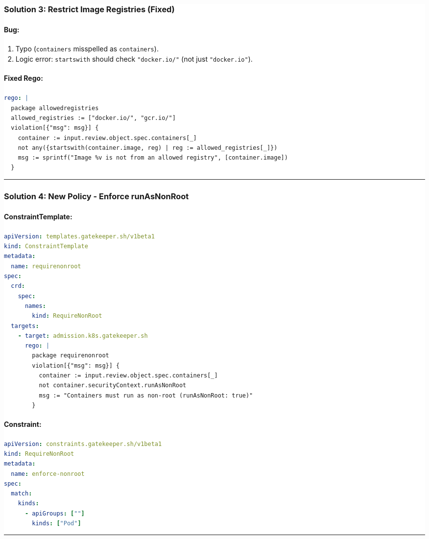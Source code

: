 
### **Solution 3: Restrict Image Registries (Fixed)**  
#### **Bug**:  
1. Typo (`containers` misspelled as `containers`).  
2. Logic error: `startswith` should check `"docker.io/"` (not just `"docker.io"`).  

#### **Fixed Rego**:  
```yaml
rego: |
  package allowedregistries
  allowed_registries := ["docker.io/", "gcr.io/"]
  violation[{"msg": msg}] {
    container := input.review.object.spec.containers[_]
    not any({startswith(container.image, reg) | reg := allowed_registries[_]})
    msg := sprintf("Image %v is not from an allowed registry", [container.image])
  }
```

---

### **Solution 4: New Policy - Enforce runAsNonRoot**  
#### **ConstraintTemplate**:  
```yaml
apiVersion: templates.gatekeeper.sh/v1beta1
kind: ConstraintTemplate
metadata:
  name: requirenonroot
spec:
  crd:
    spec:
      names:
        kind: RequireNonRoot
  targets:
    - target: admission.k8s.gatekeeper.sh
      rego: |
        package requirenonroot
        violation[{"msg": msg}] {
          container := input.review.object.spec.containers[_]
          not container.securityContext.runAsNonRoot
          msg := "Containers must run as non-root (runAsNonRoot: true)"
        }
```

#### **Constraint**:  
```yaml
apiVersion: constraints.gatekeeper.sh/v1beta1
kind: RequireNonRoot
metadata:
  name: enforce-nonroot
spec:
  match:
    kinds:
      - apiGroups: [""]
        kinds: ["Pod"]
```

---